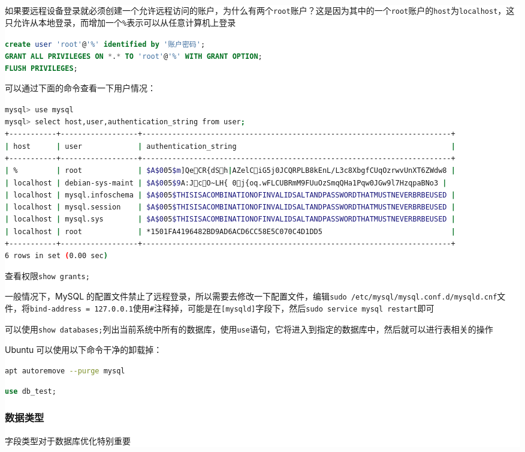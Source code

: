 如果要远程设备登录就必须创建一个允许远程访问的账户，为什么有两个`root`账户？这是因为其中的一个`root`账户的`host`为`localhost`，这只允许从本地登录，而增加一个`%`表示可以从任意计算机上登录

```sql
create user 'root'@'%' identified by '账户密码';
GRANT ALL PRIVILEGES ON *.* TO 'root'@'%' WITH GRANT OPTION;
FLUSH PRIVILEGES;
```

可以通过下面的命令查看一下用户情况：

```sh
mysql> use mysql
mysql> select host,user,authentication_string from user;
+-----------+------------------+------------------------------------------------------------------------+
| host      | user             | authentication_string                                                  |
+-----------+------------------+------------------------------------------------------------------------+
| %         | root             | $A$005$m]QeCR{dSh|AZelCiG5j0JCQRPLB8kEnL/L3c8XbgfCUqOzrwvUnXT6ZWdw8 |
| localhost | debian-sys-maint | $A$005$9A:JcO~LH{ 0j{oq.wFLCUBRmM9FUuOzSmqQHa1Pqw0JGw9l7HzqpaBNo3 |
| localhost | mysql.infoschema | $A$005$THISISACOMBINATIONOFINVALIDSALTANDPASSWORDTHATMUSTNEVERBRBEUSED |
| localhost | mysql.session    | $A$005$THISISACOMBINATIONOFINVALIDSALTANDPASSWORDTHATMUSTNEVERBRBEUSED |
| localhost | mysql.sys        | $A$005$THISISACOMBINATIONOFINVALIDSALTANDPASSWORDTHATMUSTNEVERBRBEUSED |
| localhost | root             | *1501FA4196482BD9AD6ACD6CC58E5C070C4D1DD5                              |
+-----------+------------------+------------------------------------------------------------------------+
6 rows in set (0.00 sec)
```

查看权限`show grants;`

一般情况下，MySQL 的配置文件禁止了远程登录，所以需要去修改一下配置文件，编辑`sudo /etc/mysql/mysql.conf.d/mysqld.cnf`文件，将`bind-address = 127.0.0.1`使用`#`注释掉，可能是在`[mysqld]`字段下，然后`sudo service mysql restart`即可

可以使用`show databases;`列出当前系统中所有的数据库，使用`use`语句，它将进入到指定的数据库中，然后就可以进行表相关的操作

Ubuntu 可以使用以下命令干净的卸载掉：

```sh
apt autoremove --purge mysql
```

```sql
use db_test;
```

### 数据类型

字段类型对于数据库优化特别重要
